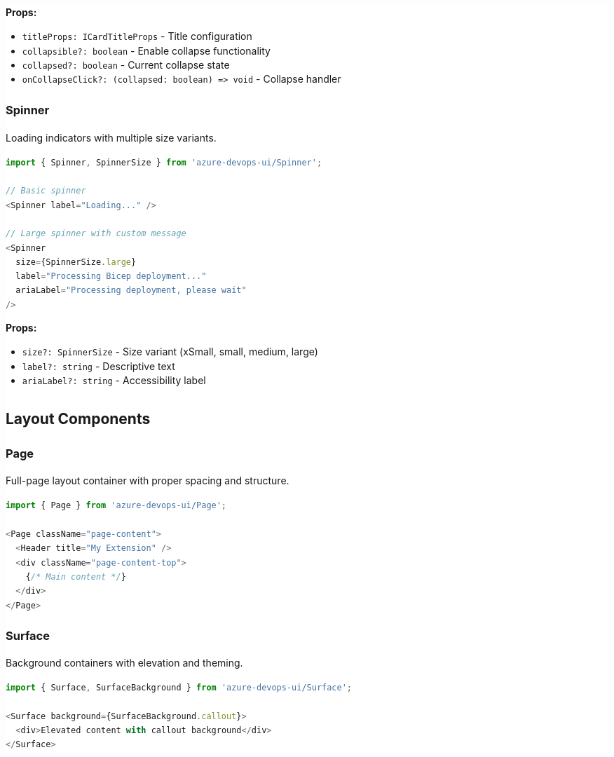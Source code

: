 ```typescript
```

**Props:**
- `titleProps: ICardTitleProps` - Title configuration
- `collapsible?: boolean` - Enable collapse functionality
- `collapsed?: boolean` - Current collapse state
- `onCollapseClick?: (collapsed: boolean) => void` - Collapse handler

### Spinner

Loading indicators with multiple size variants.

```typescript
import { Spinner, SpinnerSize } from 'azure-devops-ui/Spinner';

// Basic spinner
<Spinner label="Loading..." />

// Large spinner with custom message
<Spinner 
  size={SpinnerSize.large}
  label="Processing Bicep deployment..."
  ariaLabel="Processing deployment, please wait"
/>
```

**Props:**
- `size?: SpinnerSize` - Size variant (xSmall, small, medium, large)
- `label?: string` - Descriptive text
- `ariaLabel?: string` - Accessibility label

## Layout Components

### Page

Full-page layout container with proper spacing and structure.

```typescript
import { Page } from 'azure-devops-ui/Page';

<Page className="page-content">
  <Header title="My Extension" />
  <div className="page-content-top">
    {/* Main content */}
  </div>
</Page>
```

### Surface

Background containers with elevation and theming.

```typescript
import { Surface, SurfaceBackground } from 'azure-devops-ui/Surface';

<Surface background={SurfaceBackground.callout}>
  <div>Elevated content with callout background</div>
</Surface>
```
